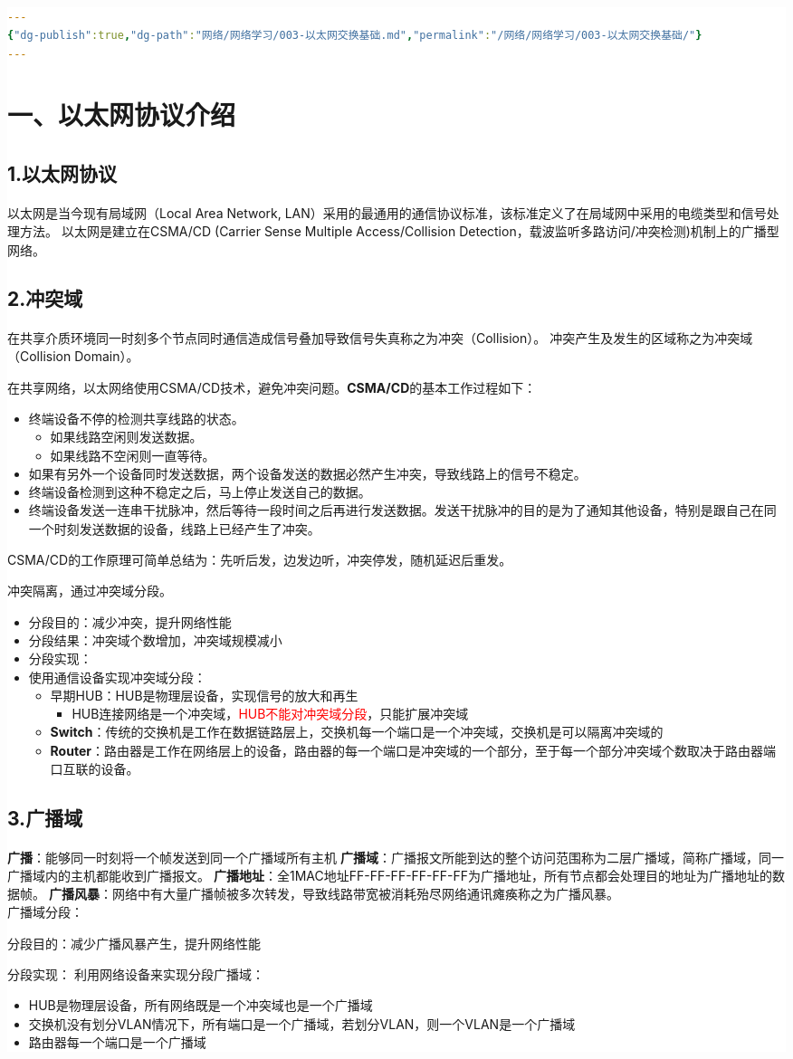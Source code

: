 ```yaml
---
{"dg-publish":true,"dg-path":"网络/网络学习/003-以太网交换基础.md","permalink":"/网络/网络学习/003-以太网交换基础/"}
---
```


# 一、以太网协议介绍
## 1.以太网协议
以太网是当今现有局域网（Local Area Network, LAN）采用的最通用的通信协议标准，该标准定义了在局域网中采用的电缆类型和信号处理方法。
以太网是建立在CSMA/CD (Carrier Sense Multiple Access/Collision Detection，载波监听多路访问/冲突检测)机制上的广播型网络。
## 2.冲突域
在共享介质环境同一时刻多个节点同时通信造成信号叠加导致信号失真称之为冲突（Collision）。
冲突产生及发生的区域称之为冲突域（Collision Domain）。

在共享网络，以太网络使用CSMA/CD技术，避免冲突问题。**CSMA/CD**的基本工作过程如下：
- 终端设备不停的检测共享线路的状态。
	- 如果线路空闲则发送数据。
	- 如果线路不空闲则一直等待。
- 如果有另外一个设备同时发送数据，两个设备发送的数据必然产生冲突，导致线路上的信号不稳定。
- 终端设备检测到这种不稳定之后，马上停止发送自己的数据。
- 终端设备发送一连串干扰脉冲，然后等待一段时间之后再进行发送数据。发送干扰脉冲的目的是为了通知其他设备，特别是跟自己在同一个时刻发送数据的设备，线路上已经产生了冲突。

CSMA/CD的工作原理可简单总结为：先听后发，边发边听，冲突停发，随机延迟后重发。

冲突隔离，通过冲突域分段。
- 分段目的：减少冲突，提升网络性能
- 分段结果：冲突域个数增加，冲突域规模减小
- 分段实现：
- 使用通信设备实现冲突域分段：
	- 早期HUB：HUB是物理层设备，实现信号的放大和再生
		- HUB连接网络是一个冲突域，<font color="red">HUB不能对冲突域分段</font>，只能扩展冲突域
	- **Switch**：传统的交换机是工作在数据链路层上，交换机每一个端口是一个冲突域，交换机是可以隔离冲突域的
	- **Router**：路由器是工作在网络层上的设备，路由器的每一个端口是冲突域的一个部分，至于每一个部分冲突域个数取决于路由器端口互联的设备。
## 3.广播域
**广播**：能够同一时刻将一个帧发送到同一个广播域所有主机
**广播域**：广播报文所能到达的整个访问范围称为二层广播域，简称广播域，同一广播域内的主机都能收到广播报文。
**广播地址**：全1MAC地址FF-FF-FF-FF-FF-FF为广播地址，所有节点都会处理目的地址为广播地址的数据帧。
**广播风暴**：网络中有大量广播帧被多次转发，导致线路带宽被消耗殆尽网络通讯瘫痪称之为广播风暴。
<br>
广播域分段：

分段目的：减少广播风暴产生，提升网络性能

分段实现：
利用网络设备来实现分段广播域：

- HUB是物理层设备，所有网络既是一个冲突域也是一个广播域
- 交换机没有划分VLAN情况下，所有端口是一个广播域，若划分VLAN，则一个VLAN是一个广播域
- 路由器每一个端口是一个广播域
